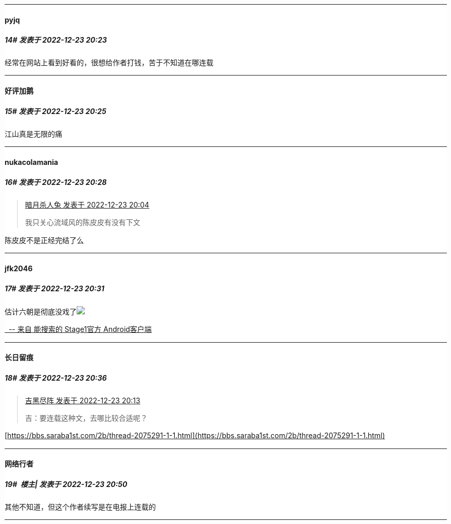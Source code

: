 *****

####  pyjq  
##### 14#       发表于 2022-12-23 20:23

经常在网站上看到好看的，很想给作者打钱，苦于不知道在哪连载

*****

####  好评加鹅  
##### 15#       发表于 2022-12-23 20:25

江山真是无限的痛

*****

####  nukacolamania  
##### 16#       发表于 2022-12-23 20:28

<blockquote><a href="httphttps://bbs.saraba1st.com/2b/forum.php?mod=redirect&amp;goto=findpost&amp;pid=59062262&amp;ptid=2111586" target="_blank">暗月杀人兔 发表于 2022-12-23 20:04</a>

我只关心流域风的陈皮皮有没有下文</blockquote>
陈皮皮不是正经完结了么

*****

####  jfk2046  
##### 17#       发表于 2022-12-23 20:31

估计六朝是彻底没戏了<img src="https://static.saraba1st.com/image/smiley/face2017/138.png" referrerpolicy="no-referrer">

[  -- 来自 能搜索的 Stage1官方 Android客户端](https://www.coolapk.com/apk/140634)

*****

####  长日留痕  
##### 18#       发表于 2022-12-23 20:36

<blockquote><a href="httphttps://bbs.saraba1st.com/2b/forum.php?mod=redirect&amp;goto=findpost&amp;pid=59062374&amp;ptid=2111586" target="_blank">吉黑尽阵 发表于 2022-12-23 20:13</a>

吉：要连载这种文，去哪比较合适呢？</blockquote>
[https://bbs.saraba1st.com/2b/thread-2075291-1-1.html](https://bbs.saraba1st.com/2b/thread-2075291-1-1.html)

*****

####  网络行者  
##### 19#         楼主| 发表于 2022-12-23 20:50

其他不知道，但这个作者续写是在电报上连载的

*****
